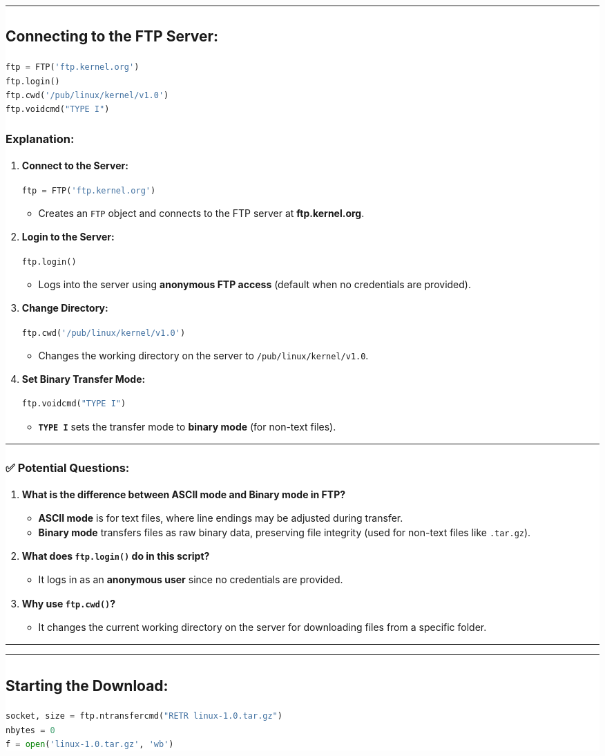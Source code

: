 
---

## **Connecting to the FTP Server:**
```python
ftp = FTP('ftp.kernel.org')
ftp.login()
ftp.cwd('/pub/linux/kernel/v1.0')
ftp.voidcmd("TYPE I")
```

### **Explanation:**
1. **Connect to the Server:**
   ```python
   ftp = FTP('ftp.kernel.org')
   ```
   - Creates an `FTP` object and connects to the FTP server at **ftp.kernel.org**.

2. **Login to the Server:**
   ```python
   ftp.login()
   ```
   - Logs into the server using **anonymous FTP access** (default when no credentials are provided).

3. **Change Directory:**
   ```python
   ftp.cwd('/pub/linux/kernel/v1.0')
   ```
   - Changes the working directory on the server to `/pub/linux/kernel/v1.0`.

4. **Set Binary Transfer Mode:**
   ```python
   ftp.voidcmd("TYPE I")
   ```
   - **`TYPE I`** sets the transfer mode to **binary mode** (for non-text files).

---

### ✅ **Potential Questions:**
1. **What is the difference between ASCII mode and Binary mode in FTP?**
   - **ASCII mode** is for text files, where line endings may be adjusted during transfer.  
   - **Binary mode** transfers files as raw binary data, preserving file integrity (used for non-text files like `.tar.gz`).

2. **What does `ftp.login()` do in this script?**
   - It logs in as an **anonymous user** since no credentials are provided.

3. **Why use `ftp.cwd()`?**
   - It changes the current working directory on the server for downloading files from a specific folder.

---

---

## **Starting the Download:**
```python
socket, size = ftp.ntransfercmd("RETR linux-1.0.tar.gz")
nbytes = 0
f = open('linux-1.0.tar.gz', 'wb')
```
